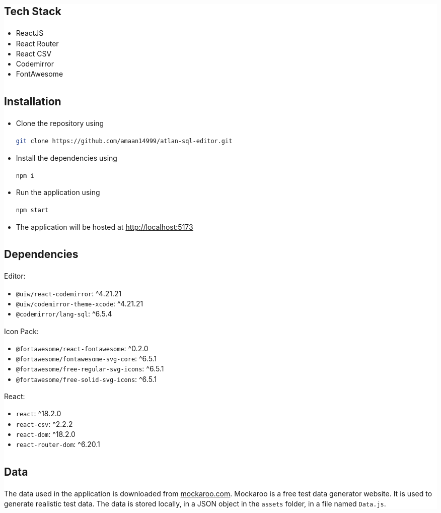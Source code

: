 ## Tech Stack

- ReactJS
- React Router
- React CSV
- Codemirror
- FontAwesome

## Installation

- Clone the repository using

  ```bash
  git clone https://github.com/amaan14999/atlan-sql-editor.git
  ```

- Install the dependencies using

  ```bash
  npm i
  ```

- Run the application using

  ```bash
  npm start
  ```

- The application will be hosted at [http://localhost:5173](http://localhost:5173)

## Dependencies

Editor:

- `@uiw/react-codemirror`: ^4.21.21
- `@uiw/codemirror-theme-xcode`: ^4.21.21
- `@codemirror/lang-sql`: ^6.5.4

Icon Pack:

- `@fortawesome/react-fontawesome`: ^0.2.0
- `@fortawesome/fontawesome-svg-core`: ^6.5.1
- `@fortawesome/free-regular-svg-icons`: ^6.5.1
- `@fortawesome/free-solid-svg-icons`: ^6.5.1

React:

- `react`: ^18.2.0
- `react-csv`: ^2.2.2
- `react-dom`: ^18.2.0
- `react-router-dom`: ^6.20.1

## Data

The data used in the application is downloaded from [mockaroo.com](https://www.mockaroo.com/). Mockaroo is a free test data generator website. It is used to generate realistic test data. The data is stored locally, in a JSON object in the `assets` folder, in a file named `Data.js`.
